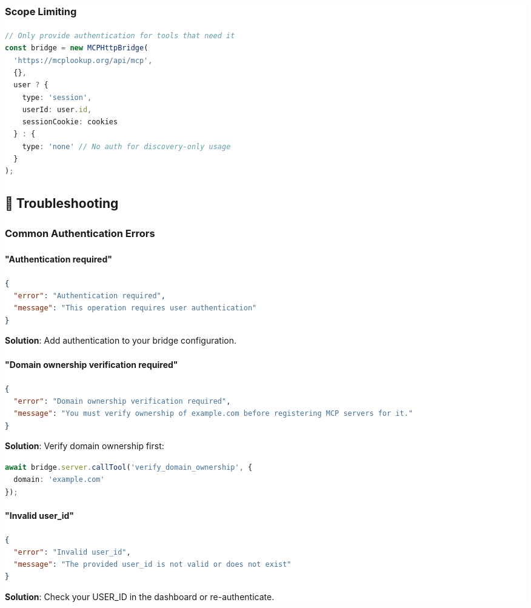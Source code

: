### Scope Limiting
```typescript
// Only provide authentication for tools that need it
const bridge = new MCPHttpBridge(
  'https://mcplookup.org/api/mcp',
  {},
  user ? {
    type: 'session',
    userId: user.id,
    sessionCookie: cookies
  } : {
    type: 'none' // No auth for discovery-only usage
  }
);
```

## 🔧 Troubleshooting

### Common Authentication Errors

#### "Authentication required"
```json
{
  "error": "Authentication required",
  "message": "This operation requires user authentication"
}
```
**Solution**: Add authentication to your bridge configuration.

#### "Domain ownership verification required"  
```json
{
  "error": "Domain ownership verification required",
  "message": "You must verify ownership of example.com before registering MCP servers for it."
}
```
**Solution**: Verify domain ownership first:
```typescript
await bridge.server.callTool('verify_domain_ownership', {
  domain: 'example.com'
});
```

#### "Invalid user_id"
```json
{
  "error": "Invalid user_id",
  "message": "The provided user_id is not valid or does not exist"
}
```
**Solution**: Check your USER_ID in the dashboard or re-authenticate.
